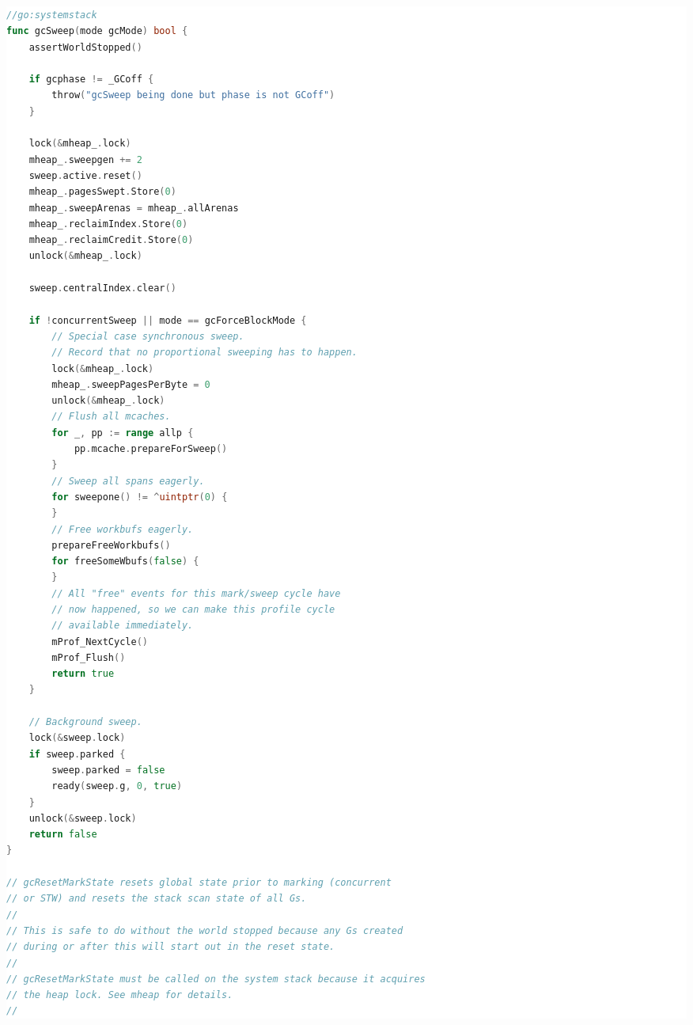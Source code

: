 ```go
//go:systemstack
func gcSweep(mode gcMode) bool {
	assertWorldStopped()

	if gcphase != _GCoff {
		throw("gcSweep being done but phase is not GCoff")
	}

	lock(&mheap_.lock)
	mheap_.sweepgen += 2
	sweep.active.reset()
	mheap_.pagesSwept.Store(0)
	mheap_.sweepArenas = mheap_.allArenas
	mheap_.reclaimIndex.Store(0)
	mheap_.reclaimCredit.Store(0)
	unlock(&mheap_.lock)

	sweep.centralIndex.clear()

	if !concurrentSweep || mode == gcForceBlockMode {
		// Special case synchronous sweep.
		// Record that no proportional sweeping has to happen.
		lock(&mheap_.lock)
		mheap_.sweepPagesPerByte = 0
		unlock(&mheap_.lock)
		// Flush all mcaches.
		for _, pp := range allp {
			pp.mcache.prepareForSweep()
		}
		// Sweep all spans eagerly.
		for sweepone() != ^uintptr(0) {
		}
		// Free workbufs eagerly.
		prepareFreeWorkbufs()
		for freeSomeWbufs(false) {
		}
		// All "free" events for this mark/sweep cycle have
		// now happened, so we can make this profile cycle
		// available immediately.
		mProf_NextCycle()
		mProf_Flush()
		return true
	}

	// Background sweep.
	lock(&sweep.lock)
	if sweep.parked {
		sweep.parked = false
		ready(sweep.g, 0, true)
	}
	unlock(&sweep.lock)
	return false
}

// gcResetMarkState resets global state prior to marking (concurrent
// or STW) and resets the stack scan state of all Gs.
//
// This is safe to do without the world stopped because any Gs created
// during or after this will start out in the reset state.
//
// gcResetMarkState must be called on the system stack because it acquires
// the heap lock. See mheap for details.
//
```